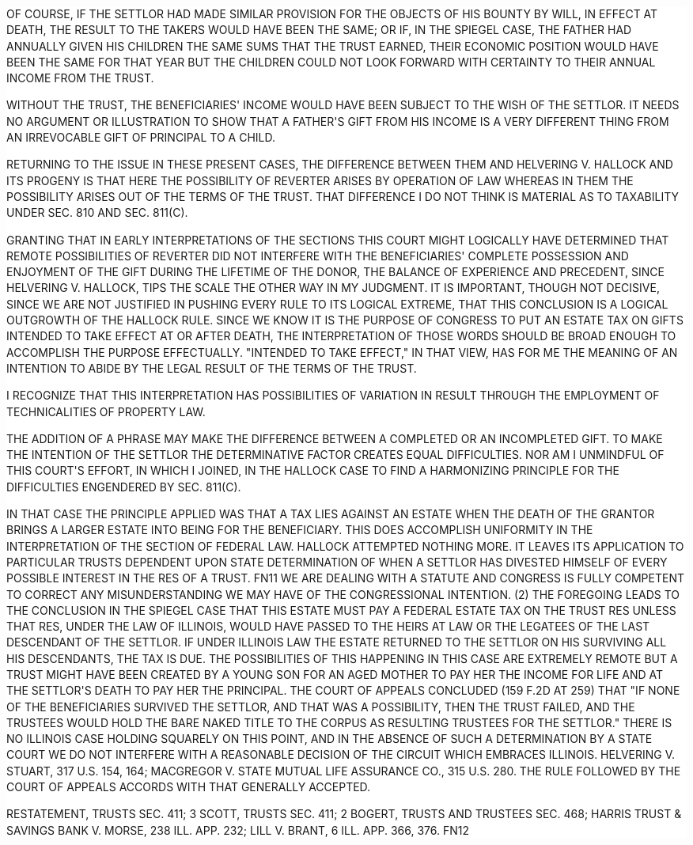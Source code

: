 OF COURSE, IF THE SETTLOR HAD MADE SIMILAR PROVISION FOR THE OBJECTS OF HIS BOUNTY BY WILL, IN EFFECT AT DEATH, THE RESULT TO THE TAKERS WOULD HAVE BEEN THE SAME; OR IF, IN THE SPIEGEL CASE, THE FATHER HAD ANNUALLY GIVEN HIS CHILDREN THE SAME SUMS THAT THE TRUST EARNED, THEIR ECONOMIC POSITION WOULD HAVE BEEN THE SAME FOR THAT YEAR BUT THE CHILDREN COULD NOT LOOK FORWARD WITH CERTAINTY TO THEIR ANNUAL INCOME FROM THE TRUST.

WITHOUT THE TRUST, THE BENEFICIARIES' INCOME WOULD HAVE BEEN SUBJECT TO THE WISH OF THE SETTLOR.  IT NEEDS NO ARGUMENT OR ILLUSTRATION TO SHOW THAT A FATHER'S GIFT FROM HIS INCOME IS A VERY DIFFERENT THING FROM AN IRREVOCABLE GIFT OF PRINCIPAL TO A CHILD.

RETURNING TO THE ISSUE IN THESE PRESENT CASES, THE DIFFERENCE BETWEEN THEM AND HELVERING V. HALLOCK AND ITS PROGENY IS THAT HERE THE POSSIBILITY OF REVERTER ARISES BY OPERATION OF LAW WHEREAS IN THEM THE POSSIBILITY ARISES OUT OF THE TERMS OF THE TRUST.  THAT DIFFERENCE I DO NOT THINK IS MATERIAL AS TO TAXABILITY UNDER SEC. 810 AND SEC. 811(C).

GRANTING THAT IN EARLY INTERPRETATIONS OF THE SECTIONS THIS COURT MIGHT LOGICALLY HAVE DETERMINED THAT REMOTE POSSIBILITIES OF REVERTER DID NOT INTERFERE WITH THE BENEFICIARIES' COMPLETE POSSESSION AND ENJOYMENT OF THE GIFT DURING THE LIFETIME OF THE DONOR, THE BALANCE OF EXPERIENCE AND PRECEDENT, SINCE HELVERING V. HALLOCK, TIPS THE SCALE THE OTHER WAY IN MY JUDGMENT.  IT IS IMPORTANT, THOUGH NOT DECISIVE, SINCE WE ARE NOT JUSTIFIED IN PUSHING EVERY RULE TO ITS LOGICAL EXTREME, THAT THIS CONCLUSION IS A LOGICAL OUTGROWTH OF THE HALLOCK RULE.  SINCE WE KNOW IT IS THE PURPOSE OF CONGRESS TO PUT AN ESTATE TAX ON GIFTS INTENDED TO TAKE EFFECT AT OR AFTER DEATH, THE INTERPRETATION OF THOSE WORDS SHOULD BE BROAD ENOUGH TO ACCOMPLISH THE PURPOSE EFFECTUALLY.  "INTENDED TO TAKE EFFECT," IN THAT VIEW, HAS FOR ME THE MEANING OF AN INTENTION TO ABIDE BY THE LEGAL RESULT OF THE TERMS OF THE TRUST.

I RECOGNIZE THAT THIS INTERPRETATION HAS POSSIBILITIES OF VARIATION IN RESULT THROUGH THE EMPLOYMENT OF TECHNICALITIES OF PROPERTY LAW.

THE ADDITION OF A PHRASE MAY MAKE THE DIFFERENCE BETWEEN A COMPLETED OR AN INCOMPLETED GIFT.  TO MAKE THE INTENTION OF THE SETTLOR THE DETERMINATIVE FACTOR CREATES EQUAL DIFFICULTIES.  NOR AM I UNMINDFUL OF THIS COURT'S EFFORT, IN WHICH I JOINED, IN THE HALLOCK CASE TO FIND A HARMONIZING PRINCIPLE FOR THE DIFFICULTIES ENGENDERED BY SEC. 811(C).

IN THAT CASE THE PRINCIPLE APPLIED WAS THAT A TAX LIES AGAINST AN ESTATE WHEN THE DEATH OF THE GRANTOR BRINGS A LARGER ESTATE INTO BEING FOR THE BENEFICIARY.  THIS DOES ACCOMPLISH UNIFORMITY IN THE INTERPRETATION OF THE SECTION OF FEDERAL LAW.  HALLOCK ATTEMPTED NOTHING MORE.  IT LEAVES ITS APPLICATION TO PARTICULAR TRUSTS DEPENDENT UPON STATE DETERMINATION OF WHEN A SETTLOR HAS DIVESTED HIMSELF OF EVERY POSSIBLE INTEREST IN THE RES OF A TRUST.  FN11  WE ARE DEALING WITH A STATUTE AND CONGRESS IS FULLY COMPETENT TO CORRECT ANY MISUNDERSTANDING WE MAY HAVE OF THE CONGRESSIONAL INTENTION.    (2) THE FOREGOING LEADS TO THE CONCLUSION IN THE SPIEGEL CASE THAT THIS ESTATE MUST PAY A FEDERAL ESTATE TAX ON THE TRUST RES UNLESS THAT RES, UNDER THE LAW OF ILLINOIS, WOULD HAVE PASSED TO THE HEIRS AT LAW OR THE LEGATEES OF THE LAST DESCENDANT OF THE SETTLOR.  IF UNDER ILLINOIS LAW THE ESTATE RETURNED TO THE SETTLOR ON HIS SURVIVING ALL HIS DESCENDANTS, THE TAX IS DUE.  THE POSSIBILITIES OF THIS HAPPENING IN THIS CASE ARE EXTREMELY REMOTE BUT A TRUST MIGHT HAVE BEEN CREATED BY A YOUNG SON FOR AN AGED MOTHER TO PAY HER THE INCOME FOR LIFE AND AT THE SETTLOR'S DEATH TO PAY HER THE PRINCIPAL.    THE COURT OF APPEALS CONCLUDED (159 F.2D AT 259) THAT "IF NONE OF THE BENEFICIARIES SURVIVED THE SETTLOR, AND THAT WAS A POSSIBILITY, THEN THE TRUST FAILED, AND THE TRUSTEES WOULD HOLD THE BARE NAKED TITLE TO THE CORPUS AS RESULTING TRUSTEES FOR THE SETTLOR."  THERE IS NO ILLINOIS CASE HOLDING SQUARELY ON THIS POINT, AND IN THE ABSENCE OF SUCH A DETERMINATION BY A STATE COURT WE DO NOT INTERFERE WITH A REASONABLE DECISION OF THE CIRCUIT WHICH EMBRACES ILLINOIS.  HELVERING V. STUART, 317 U.S. 154, 164; MACGREGOR V. STATE MUTUAL LIFE ASSURANCE CO., 315 U.S. 280.  THE RULE FOLLOWED BY THE COURT OF APPEALS ACCORDS WITH THAT GENERALLY ACCEPTED.

RESTATEMENT, TRUSTS SEC. 411; 3 SCOTT, TRUSTS SEC. 411; 2 BOGERT, TRUSTS AND TRUSTEES SEC. 468; HARRIS TRUST & SAVINGS BANK V. MORSE, 238 ILL. APP. 232; LILL V. BRANT, 6 ILL. APP. 366, 376.  FN12
